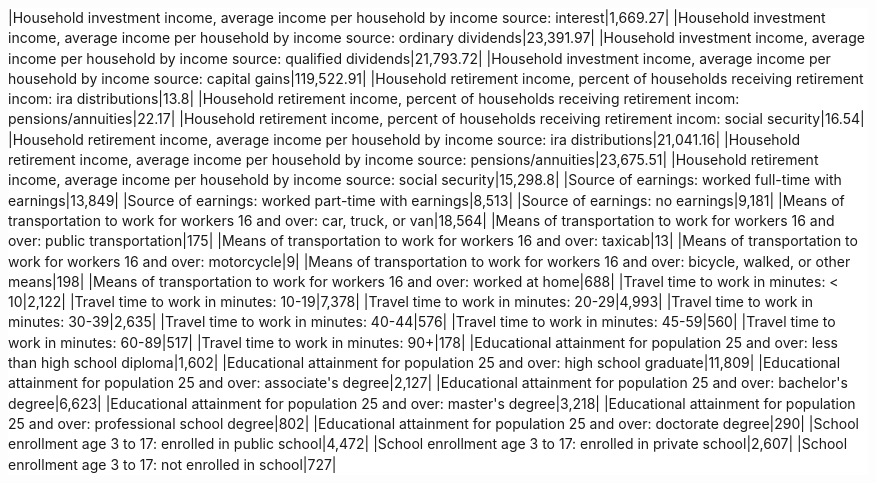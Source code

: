 |Household investment income, average income per household by income source: interest|1,669.27|
|Household investment income, average income per household by income source: ordinary dividends|23,391.97|
|Household investment income, average income per household by income source: qualified dividends|21,793.72|
|Household investment income, average income per household by income source: capital gains|119,522.91|
|Household retirement income, percent of households receiving retirement incom: ira distributions|13.8|
|Household retirement income, percent of households receiving retirement incom: pensions/annuities|22.17|
|Household retirement income, percent of households receiving retirement incom: social security|16.54|
|Household retirement income, average income per household by income source: ira distributions|21,041.16|
|Household retirement income, average income per household by income source: pensions/annuities|23,675.51|
|Household retirement income, average income per household by income source: social security|15,298.8|
|Source of earnings: worked full-time with earnings|13,849|
|Source of earnings: worked part-time with earnings|8,513|
|Source of earnings: no earnings|9,181|
|Means of transportation to work for workers 16 and over: car, truck, or van|18,564|
|Means of transportation to work for workers 16 and over: public transportation|175|
|Means of transportation to work for workers 16 and over: taxicab|13|
|Means of transportation to work for workers 16 and over: motorcycle|9|
|Means of transportation to work for workers 16 and over: bicycle, walked, or other means|198|
|Means of transportation to work for workers 16 and over: worked at home|688|
|Travel time to work in minutes: < 10|2,122|
|Travel time to work in minutes: 10-19|7,378|
|Travel time to work in minutes: 20-29|4,993|
|Travel time to work in minutes: 30-39|2,635|
|Travel time to work in minutes: 40-44|576|
|Travel time to work in minutes: 45-59|560|
|Travel time to work in minutes: 60-89|517|
|Travel time to work in minutes: 90+|178|
|Educational attainment for population 25 and over: less than high school diploma|1,602|
|Educational attainment for population 25 and over: high school graduate|11,809|
|Educational attainment for population 25 and over: associate's degree|2,127|
|Educational attainment for population 25 and over: bachelor's degree|6,623|
|Educational attainment for population 25 and over: master's degree|3,218|
|Educational attainment for population 25 and over: professional school degree|802|
|Educational attainment for population 25 and over: doctorate degree|290|
|School enrollment age 3 to 17: enrolled in public school|4,472|
|School enrollment age 3 to 17: enrolled in private school|2,607|
|School enrollment age 3 to 17: not enrolled in school|727|
